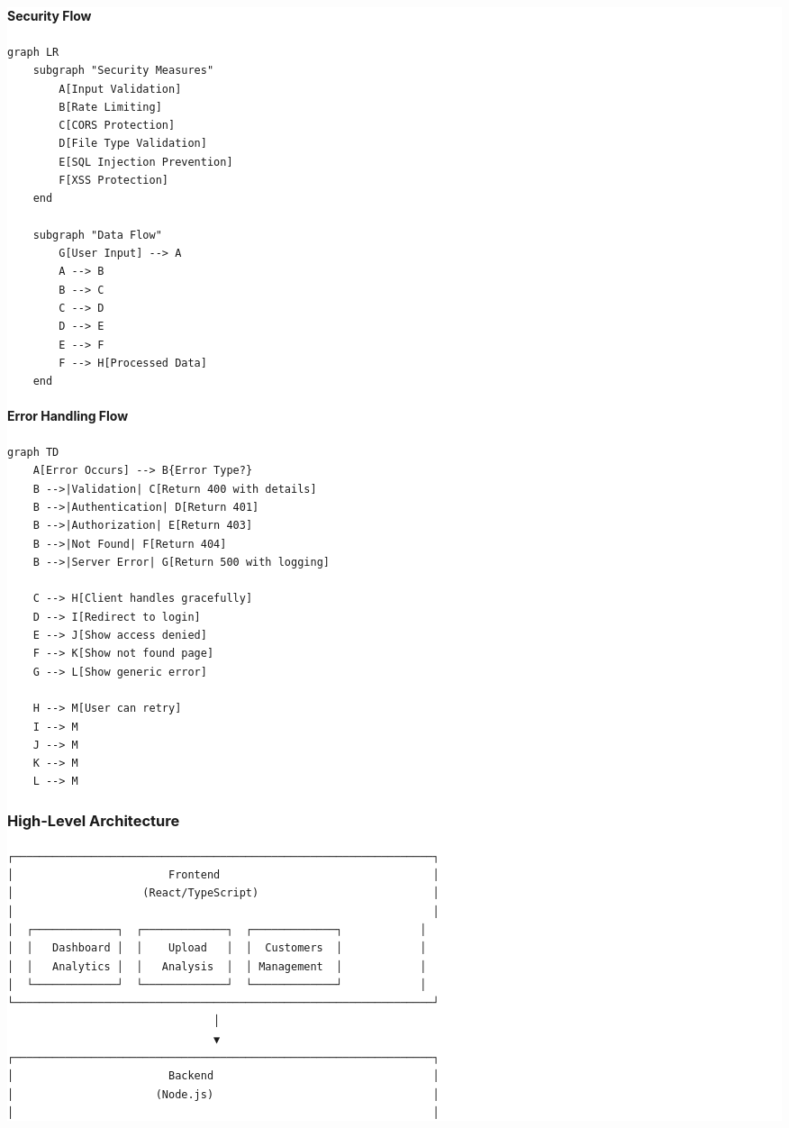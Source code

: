 #### Security Flow

```mermaid
graph LR
    subgraph "Security Measures"
        A[Input Validation]
        B[Rate Limiting]
        C[CORS Protection]
        D[File Type Validation]
        E[SQL Injection Prevention]
        F[XSS Protection]
    end
    
    subgraph "Data Flow"
        G[User Input] --> A
        A --> B
        B --> C
        C --> D
        D --> E
        E --> F
        F --> H[Processed Data]
    end
```

#### Error Handling Flow

```mermaid
graph TD
    A[Error Occurs] --> B{Error Type?}
    B -->|Validation| C[Return 400 with details]
    B -->|Authentication| D[Return 401]
    B -->|Authorization| E[Return 403]
    B -->|Not Found| F[Return 404]
    B -->|Server Error| G[Return 500 with logging]
    
    C --> H[Client handles gracefully]
    D --> I[Redirect to login]
    E --> J[Show access denied]
    F --> K[Show not found page]
    G --> L[Show generic error]
    
    H --> M[User can retry]
    I --> M
    J --> M
    K --> M
    L --> M
```

### High-Level Architecture
```
┌─────────────────────────────────────────────────────────────────┐
│                        Frontend                                 │
│                    (React/TypeScript)                           │
│                                                                 │
│  ┌─────────────┐  ┌─────────────┐  ┌─────────────┐            │
│  │   Dashboard │  │    Upload   │  │  Customers  │            │
│  │   Analytics │  │   Analysis  │  │ Management  │            │
│  └─────────────┘  └─────────────┘  └─────────────┘            │
└─────────────────────────────────────────────────────────────────┘
                                │
                                ▼
┌─────────────────────────────────────────────────────────────────┐
│                        Backend                                  │
│                      (Node.js)                                  │
│                                                                 │
```